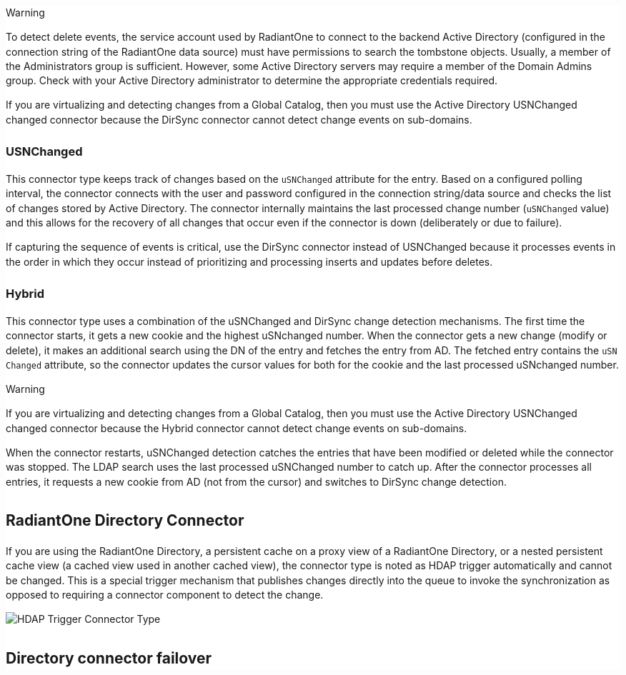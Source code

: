 >[!warning]
>To detect delete events, the service account used by RadiantOne to connect to the backend Active Directory (configured in the connection string of the RadiantOne data source) must have permissions to search the tombstone objects. Usually, a member of the Administrators group is sufficient. However, some Active Directory servers may require a member of the Domain Admins group. Check with your Active Directory administrator to determine the appropriate credentials required.  
  
If you are virtualizing and detecting changes from a Global Catalog, then you must use the Active Directory USNChanged changed connector because the DirSync connector cannot detect change events on sub-domains.

### USNChanged

This connector type keeps track of changes based on the `uSNChanged` attribute for the entry. Based on a configured polling interval, the connector connects with the user and password configured in the connection string/data source and checks the list of changes stored by Active Directory. The connector internally maintains the last processed change number (`uSNChanged` value) and this allows for the recovery of all changes that occur even if the connector is down (deliberately or due to failure).

If capturing the sequence of events is critical, use the DirSync connector instead of USNChanged because it processes events in the order in which they occur instead of prioritizing and processing inserts and updates before deletes.

### Hybrid

This connector type uses a combination of the uSNChanged and DirSync change detection mechanisms. The first time the connector starts, it gets a new cookie and the highest uSNchanged number. When the connector gets a new change (modify or delete), it makes an additional search using the DN of the entry and fetches the entry from AD. The fetched entry contains the `uSNChanged` attribute, so the connector updates the cursor values for both for the cookie and the last processed uSNchanged number.

>[!warning]
>If you are virtualizing and detecting changes from a Global Catalog, then you must use the Active Directory USNChanged changed connector because the Hybrid connector cannot detect change events on sub-domains.

When the connector restarts, uSNChanged detection catches the entries that have been modified or deleted while the connector was stopped. The LDAP search uses the last processed uSNChanged number to catch up. After the connector processes all entries, it requests a new cookie from AD (not from the cursor) and switches to DirSync change detection.

## RadiantOne Directory Connector

If you are using the RadiantOne Directory, a persistent cache on a proxy view of a RadiantOne Directory, or a nested persistent cache view (a cached view used in another cached view), the connector type is noted as HDAP trigger automatically and cannot be changed. This is a special trigger mechanism that publishes changes directly into the queue to invoke the synchronization as opposed to requiring a connector component to detect the change.

![HDAP Trigger Connector Type](Media/image37.png)

## Directory connector failover
